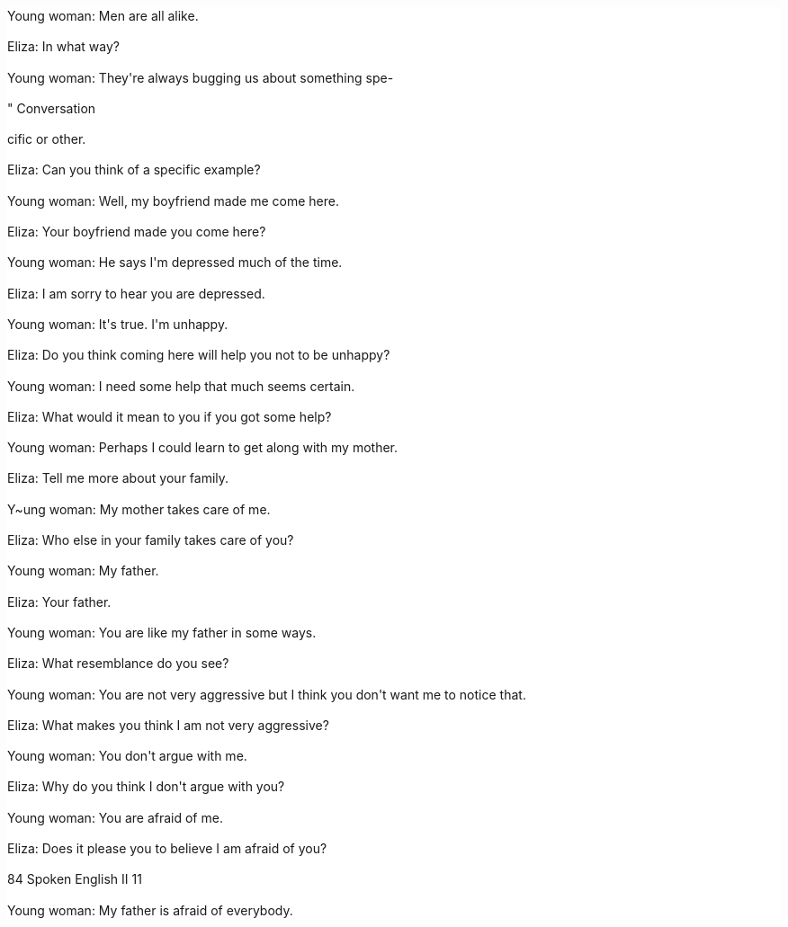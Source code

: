 Young woman: Men are all alike. 

Eliza: In what way? 

Young woman: They're always bugging us about something spe-



" Conversation 

cific or other. 

Eliza: Can you think of a specific example? 

Young woman: Well, my boyfriend made me come here. 

Eliza: Your boyfriend made you come here? 

Young woman: He says I'm depressed much of the time. 

Eliza: I am sorry to hear you are depressed. 

Young woman: It's true. I'm unhappy. 

Eliza: Do you think coming here will help you not to be unhappy? 

Young woman: I need some help that much seems certain. 

Eliza: What would it mean to you if you got some help? 

Young woman: Perhaps I could learn to get along with my mother. 

Eliza: Tell me more about your family. 

Y~ung woman: My mother takes care of me. 

Eliza: Who else in your family takes care of you? 

Young woman: My father. 

Eliza: Your father. 

Young woman: You are like my father in some ways. 

Eliza: What resemblance do you see? 

Young woman: You are not very aggressive but I think you don't 
want me to notice that. 

Eliza: What makes you think I am not very aggressive? 

Young woman: You don't argue with me. 

Eliza: Why do you think I don't argue with you? 

Young woman: You are afraid of me. 

Eliza: Does it please you to believe I am afraid of you? 



84 Spoken English II 
11

Young woman: My father is afraid of everybody. 
